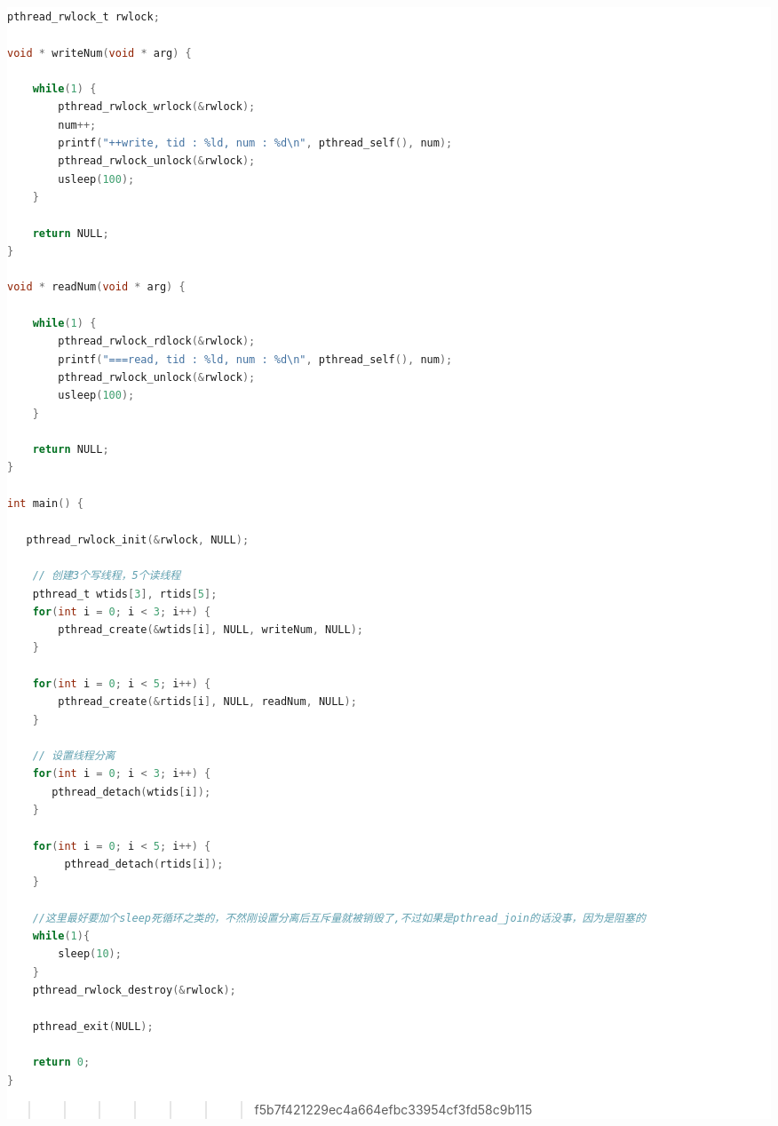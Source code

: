 ```C
pthread_rwlock_t rwlock;

void * writeNum(void * arg) {

    while(1) {
        pthread_rwlock_wrlock(&rwlock);
        num++;
        printf("++write, tid : %ld, num : %d\n", pthread_self(), num);
        pthread_rwlock_unlock(&rwlock);
        usleep(100);
    }

    return NULL;
}

void * readNum(void * arg) {

    while(1) {
        pthread_rwlock_rdlock(&rwlock);
        printf("===read, tid : %ld, num : %d\n", pthread_self(), num);
        pthread_rwlock_unlock(&rwlock);
        usleep(100);
    }

    return NULL;
}

int main() {

   pthread_rwlock_init(&rwlock, NULL);

    // 创建3个写线程，5个读线程
    pthread_t wtids[3], rtids[5];
    for(int i = 0; i < 3; i++) {
        pthread_create(&wtids[i], NULL, writeNum, NULL);
    }

    for(int i = 0; i < 5; i++) {
        pthread_create(&rtids[i], NULL, readNum, NULL);
    }

    // 设置线程分离
    for(int i = 0; i < 3; i++) {
       pthread_detach(wtids[i]);
    }

    for(int i = 0; i < 5; i++) {
         pthread_detach(rtids[i]);
    }

	//这里最好要加个sleep死循环之类的，不然刚设置分离后互斥量就被销毁了,不过如果是pthread_join的话没事，因为是阻塞的
	while(1){
		sleep(10);
	}
	pthread_rwlock_destroy(&rwlock);
		
    pthread_exit(NULL);

    return 0;
}
```

>>>>>>> f5b7f421229ec4a664efbc33954cf3fd58c9b115
